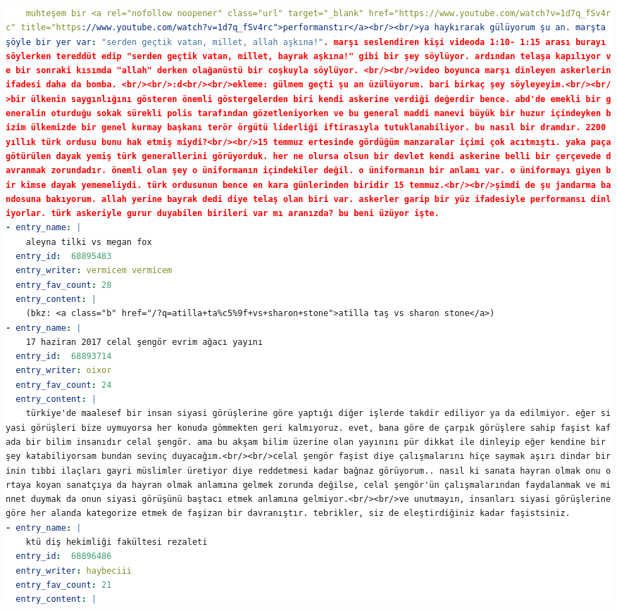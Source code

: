 ```yaml
    muhteşem bir <a rel="nofollow noopener" class="url" target="_blank" href="https://www.youtube.com/watch?v=1d7q_fSv4rc" title="https://www.youtube.com/watch?v=1d7q_fSv4rc">performanstır</a><br/><br/>ya haykırarak gülüyorum şu an. marşta şöyle bir yer var: "serden geçtik vatan, millet, allah aşkına!". marşı seslendiren kişi videoda 1:10- 1:15 arası burayı söylerken tereddüt edip "serden geçtik vatan, millet, bayrak aşkına!" gibi bir şey söylüyor. ardından telaşa kapılıyor ve bir sonraki kısımda "allah" derken olağanüstü bir coşkuyla söylüyor. <br/><br/>video boyunca marşı dinleyen askerlerin ifadesi daha da bomba. <br/><br/>:d<br/><br/>ekleme: gülmem geçti şu an üzülüyorum. bari birkaç şey söyleyeyim.<br/><br/>bir ülkenin saygınlığını gösteren önemli göstergelerden biri kendi askerine verdiği değerdir bence. abd'de emekli bir generalin oturduğu sokak sürekli polis tarafından gözetleniyorken ve bu general maddi manevi büyük bir huzur içindeyken bizim ülkemizde bir genel kurmay başkanı terör örgütü liderliği iftirasıyla tutuklanabiliyor. bu nasıl bir dramdır. 2200 yıllık türk ordusu bunu hak etmiş miydi?<br/><br/>15 temmuz ertesinde gördüğüm manzaralar içimi çok acıtmıştı. yaka paça götürülen dayak yemiş türk generallerini görüyorduk. her ne olursa olsun bir devlet kendi askerine belli bir çerçevede davranmak zorundadır. önemli olan şey o üniformanın içindekiler değil. o üniformanın bir anlamı var. o üniformayı giyen bir kimse dayak yememeliydi. türk ordusunun bence en kara günlerinden biridir 15 temmuz.<br/><br/>şimdi de şu jandarma bandosuna bakıyorum. allah yerine bayrak dedi diye telaş olan biri var. askerler garip bir yüz ifadesiyle performansı dinliyorlar. türk askeriyle gurur duyabilen birileri var mı aranızda? bu beni üzüyor işte.
- entry_name: |
    aleyna tilki vs megan fox
  entry_id:  68895483
  entry_writer: vermicem vermicem
  entry_fav_count: 28
  entry_content: |
    (bkz: <a class="b" href="/?q=atilla+ta%c5%9f+vs+sharon+stone">atilla taş vs sharon stone</a>)
- entry_name: |
    17 haziran 2017 celal şengör evrim ağacı yayını
  entry_id:  68893714
  entry_writer: oixor
  entry_fav_count: 24
  entry_content: |
    türkiye'de maalesef bir insan siyasi görüşlerine göre yaptığı diğer işlerde takdir ediliyor ya da edilmiyor. eğer siyasi görüşleri bize uymuyorsa her konuda gömmekten geri kalmıyoruz. evet, bana göre de çarpık görüşlere sahip faşist kafada bir bilim insanıdır celal şengör. ama bu akşam bilim üzerine olan yayınını pür dikkat ile dinleyip eğer kendine bir şey katabiliyorsam bundan sevinç duyacağım.<br/><br/>celal şengör faşist diye çalışmalarını hiçe saymak aşırı dindar birinin tıbbi ilaçları gayri müslimler üretiyor diye reddetmesi kadar bağnaz görüyorum.. nasıl ki sanata hayran olmak onu ortaya koyan sanatçıya da hayran olmak anlamına gelmek zorunda değilse, celal şengör'ün çalışmalarından faydalanmak ve minnet duymak da onun siyasi görüşünü baştacı etmek anlamına gelmiyor.<br/><br/>ve unutmayın, insanları siyasi görüşlerine göre her alanda kategorize etmek de faşizan bir davranıştır. tebrikler, siz de eleştirdiğiniz kadar faşistsiniz.
- entry_name: |
    ktü diş hekimliği fakültesi rezaleti
  entry_id:  68896486
  entry_writer: haybeciii
  entry_fav_count: 21
  entry_content: |
```